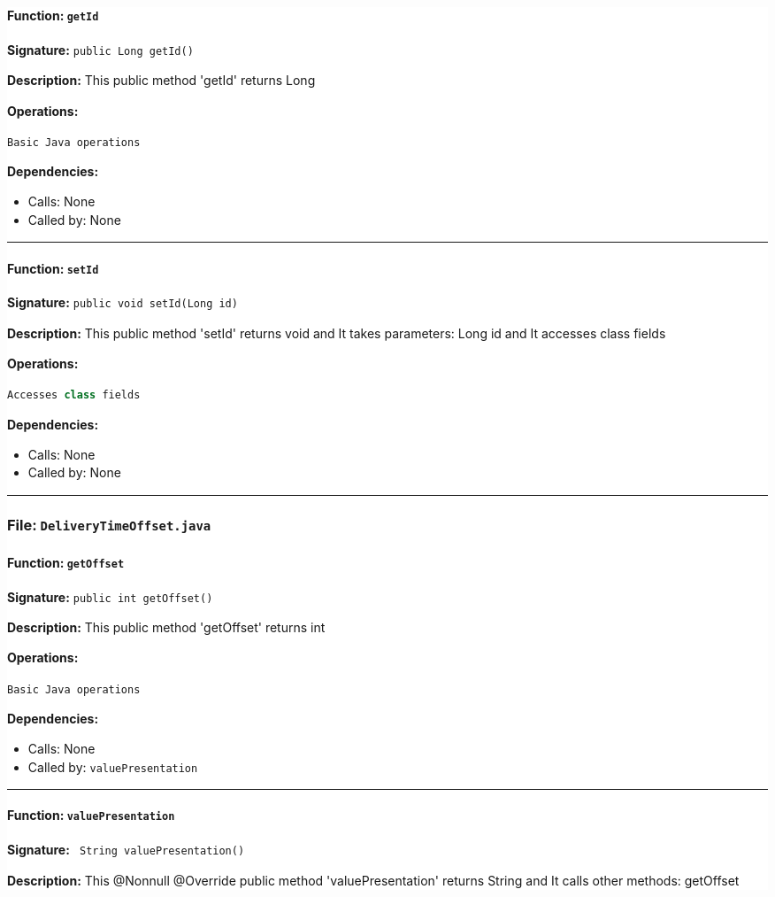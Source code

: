 #### Function: `getId`
**Signature:** `public Long getId()`

**Description:** This public method 'getId' returns Long

**Operations:**
```java
Basic Java operations
```

**Dependencies:**
- Calls: None
- Called by: None

---

#### Function: `setId`
**Signature:** `public void setId(Long id)`

**Description:** This public method 'setId' returns void and It takes parameters: Long id and It accesses class fields

**Operations:**
```java
Accesses class fields
```

**Dependencies:**
- Calls: None
- Called by: None

---

### File: `DeliveryTimeOffset.java`

#### Function: `getOffset`
**Signature:** `public int getOffset()`

**Description:** This public method 'getOffset' returns int

**Operations:**
```java
Basic Java operations
```

**Dependencies:**
- Calls: None
- Called by: `valuePresentation`

---

#### Function: `valuePresentation`
**Signature:** ` String valuePresentation()`

**Description:** This @Nonnull
	@Override
	public method 'valuePresentation' returns String and It calls other methods: getOffset
